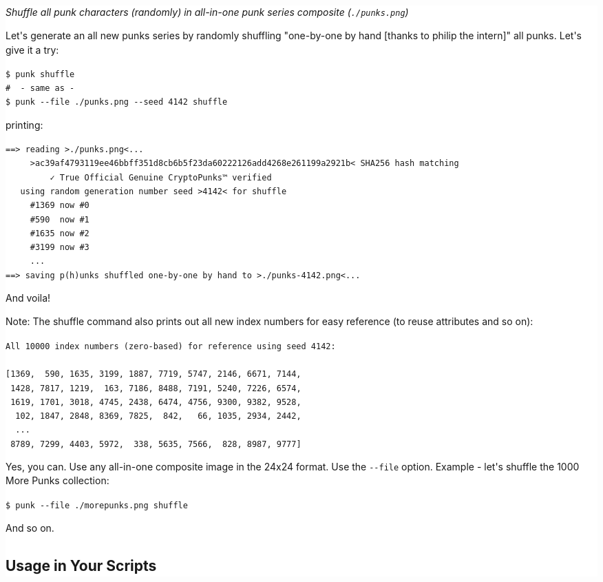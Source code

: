 _Shuffle all punk characters (randomly) in all-in-one punk series composite (`./punks.png`)_

Let's generate an all new punks series by randomly shuffling
"one-by-one by hand [thanks to philip the intern]" all punks.
Let's give it a try:

```
$ punk shuffle
#  - same as -
$ punk --file ./punks.png --seed 4142 shuffle
```

printing:

```
==> reading >./punks.png<...
     >ac39af4793119ee46bbff351d8cb6b5f23da60222126add4268e261199a2921b< SHA256 hash matching
         ✓ True Official Genuine CryptoPunks™ verified
   using random generation number seed >4142< for shuffle
     #1369 now #0
     #590  now #1
     #1635 now #2
     #3199 now #3
     ...
==> saving p(h)unks shuffled one-by-one by hand to >./punks-4142.png<...
```

And voila!

Note: The shuffle command also prints out
all new index numbers for easy reference (to reuse attributes and so on):

```
All 10000 index numbers (zero-based) for reference using seed 4142:

[1369,  590, 1635, 3199, 1887, 7719, 5747, 2146, 6671, 7144,
 1428, 7817, 1219,  163, 7186, 8488, 7191, 5240, 7226, 6574,
 1619, 1701, 3018, 4745, 2438, 6474, 4756, 9300, 9382, 9528,
  102, 1847, 2848, 8369, 7825,  842,   66, 1035, 2934, 2442,
  ...
 8789, 7299, 4403, 5972,  338, 5635, 7566,  828, 8987, 9777]
```



Yes, you can.  Use any all-in-one composite image in the 24x24 format. Use the `--file` option.
Example - let's shuffle the 1000 More Punks collection:

```
$ punk --file ./morepunks.png shuffle
```

And so on.




## Usage in Your Scripts
